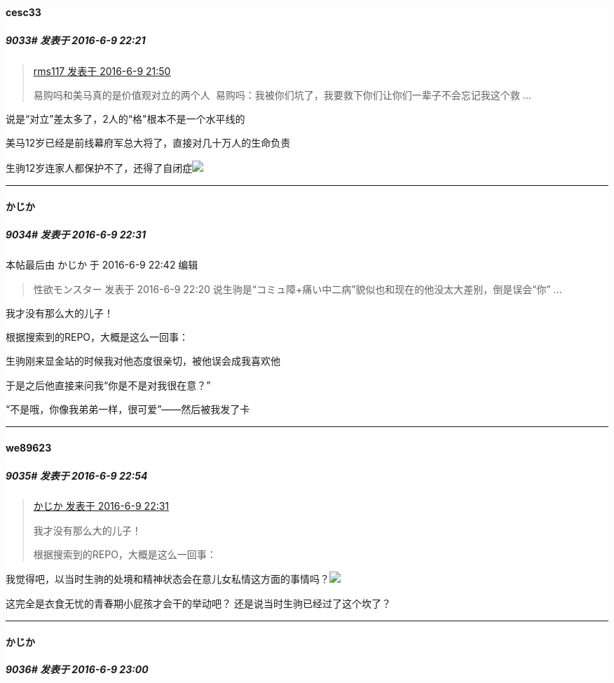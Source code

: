 ####  cesc33  
##### 9033#       发表于 2016-6-9 22:21


<blockquote><a href="httphttps://bbs.saraba1st.com/2b/forum.php?mod=redirect&amp;goto=findpost&amp;pid=32658487&amp;ptid=1180903" target="_blank">rms117 发表于 2016-6-9 21:50</a>

易购吗和美马真的是价值观对立的两个人  易购吗：我被你们坑了，我要救下你们让你们一辈子不会忘记我这个救 ...</blockquote>
说是“对立”差太多了，2人的“格"根本不是一个水平线的


美马12岁已经是前线幕府军总大将了，直接对几十万人的生命负责


生驹12岁连家人都保护不了，还得了自闭症<img src="https://static.saraba1st.com/image/smiley/normal/056.gif" referrerpolicy="no-referrer">


-----

####  かじか  
##### 9034#       发表于 2016-6-9 22:31


 本帖最后由 かじか 于 2016-6-9 22:42 编辑 
<blockquote>性欲モンスター 发表于 2016-6-9 22:20
说生驹是“コミュ障+痛い中二病”貌似也和现在的他没太大差别，倒是误会“你” ...</blockquote>

我才没有那么大的儿子！


根据搜索到的REPO，大概是这么一回事：

生驹刚来显金站的时候我对他态度很亲切，被他误会成我喜欢他

于是之后他直接来问我“你是不是对我很在意？”

“不是哦，你像我弟弟一样，很可爱”——然后被我发了卡 


-----

####  we89623  
##### 9035#       发表于 2016-6-9 22:54


<blockquote><a href="httphttps://bbs.saraba1st.com/2b/forum.php?mod=redirect&amp;goto=findpost&amp;pid=32658787&amp;ptid=1180903" target="_blank">かじか 发表于 2016-6-9 22:31</a>

我才没有那么大的儿子！


根据搜索到的REPO，大概是这么一回事：</blockquote>
我觉得吧，以当时生驹的处境和精神状态会在意儿女私情这方面的事情吗？<img src="https://static.saraba1st.com/image/smiley/face/149.gif" referrerpolicy="no-referrer"> 

这完全是衣食无忧的青春期小屁孩才会干的举动吧？ 还是说当时生驹已经过了这个坎了？


-----

####  かじか  
##### 9036#       发表于 2016-6-9 23:00

